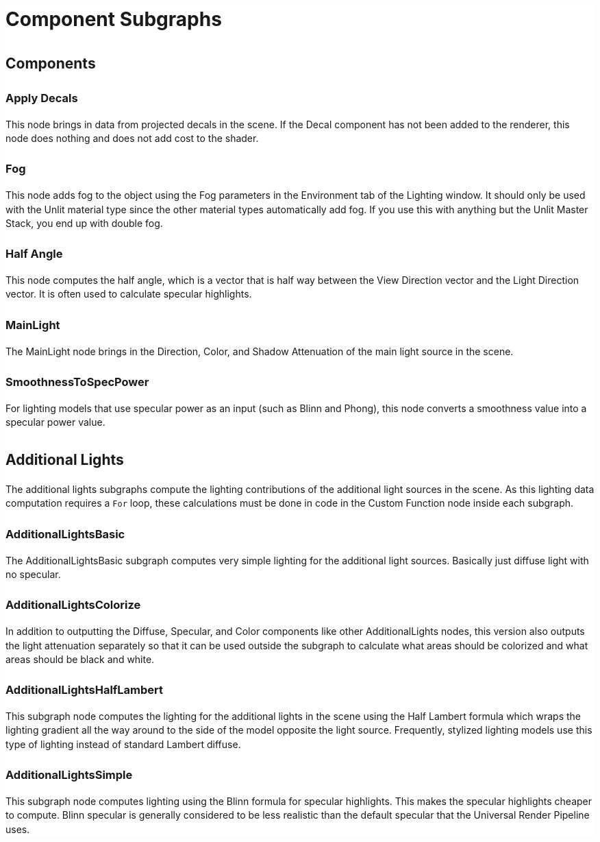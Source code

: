 # Component Subgraphs

## Components

### Apply Decals
This node brings in data from projected decals in the scene. If the Decal component has not been added to the renderer, this node does nothing and does not add cost to the shader.

### Fog
This node adds fog to the object using the Fog parameters in the Environment tab of the Lighting window. It should only be used with the Unlit material type since the other material types automatically add fog. If you use this with anything but the Unlit Master Stack, you end up with double fog.

### Half Angle
This node computes the half angle, which is a vector that is half way between the View Direction vector and the Light Direction vector. It is often used to calculate specular highlights.

### MainLight
The MainLight node brings in the Direction, Color, and Shadow Attenuation of the main light source in the scene.

### SmoothnessToSpecPower
For lighting models that use specular power as an input (such as Blinn and Phong), this node converts a smoothness value into a specular power value.

## Additional Lights
The additional lights subgraphs compute the lighting contributions of the additional light sources in the scene. As this lighting data computation requires a `For` loop, these calculations must be done in code in the Custom Function node inside each subgraph.

### AdditionalLightsBasic
The AdditionalLightsBasic subgraph computes very simple lighting for the additional light sources. Basically just diffuse light with no specular.

### AdditionalLightsColorize
In addition to outputting the Diffuse, Specular, and Color components like other AdditionalLights nodes, this version also outputs the light attenuation separately so that it can be used outside the subgraph to calculate what areas should be colorized and what areas should be black and white.

### AdditionalLightsHalfLambert
This subgraph node computes the lighting for the additional lights in the scene using the Half Lambert formula which wraps the lighting gradient all the way around to the side of the model opposite the light source. Frequently, stylized lighting models use this type of lighting instead of standard Lambert diffuse.

### AdditionalLightsSimple
This subgraph node computes lighting using the Blinn formula for specular highlights. This makes the specular highlights cheaper to compute. Blinn specular is generally considered to be less realistic than the default specular that the Universal Render Pipeline uses.
